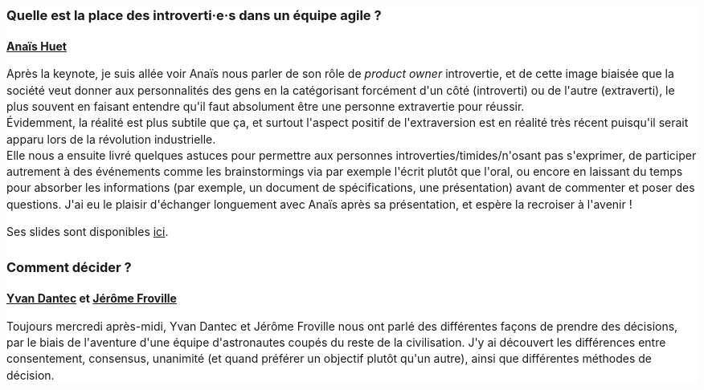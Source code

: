 
### Quelle est la place des introverti·e·s dans un équipe agile ?

**[Anaïs Huet](https://www.linkedin.com/in/anais-huet-scrum-master/)**

Après la keynote, je suis allée voir Anaïs nous parler de son rôle de _product owner_ introvertie, et de cette image biaisée que la société veut donner aux personnalités des gens en la catégorisant forcément d'un côté (introverti) ou de l'autre (extraverti), le plus souvent en faisant entendre qu'il faut absolument être une personne extravertie pour réussir.  
Évidemment, la réalité est plus subtile que ça, et surtout l'aspect positif de l'extraversion est en réalité très récent puisqu'il serait apparu lors de la révolution industrielle.  
Elle nous a ensuite livré quelques astuces pour permettre aux personnes introverties/timides/n'osant pas s'exprimer, de participer autrement à des événements comme les brainstormings via par exemple l'écrit plutôt que l'oral, ou encore en laissant du temps pour absorber les informations (par exemple, un document de spécifications, une présentation) avant de commenter et poser des questions.
J'ai eu le plaisir d'échanger longuement avec Anaïs après sa présentation, et espère la recroiser à l'avenir !  

Ses slides sont disponibles [ici](https://drive.google.com/file/d/1mMozbTQXFx8qkbOuCxSphIYtELEd9k1E/view).  

### Comment décider ?

**[Yvan Dantec](https://www.linkedin.com/in/yvan-dantec/) et [Jérôme Froville](https://www.linkedin.com/in/froville/)**

Toujours mercredi après-midi, Yvan Dantec et Jérôme Froville nous ont parlé des différentes façons de prendre des décisions, par le biais de l'aventure d'une équipe d'astronautes coupés du reste de la civilisation. J'y ai découvert les différences entre consentement, consensus, unanimité (et quand préférer un objectif plutôt qu'un autre), ainsi que différentes méthodes de décision.  
